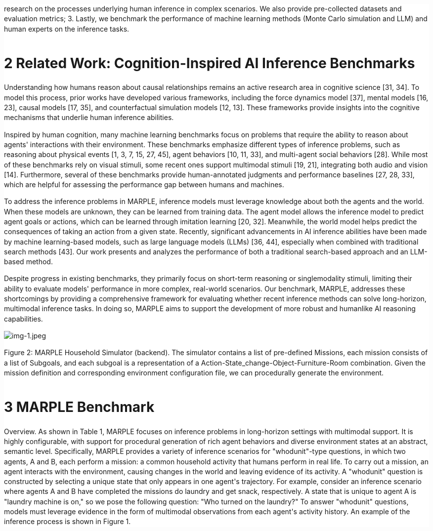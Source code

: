 research on the processes underlying human inference in complex scenarios. We also provide pre-collected datasets and evaluation metrics;
3. Lastly, we benchmark the performance of machine learning methods (Monte Carlo simulation and LLM) and human experts on the inference tasks.

# 2 Related Work: Cognition-Inspired AI Inference Benchmarks 

Understanding how humans reason about causal relationships remains an active research area in cognitive science [31, 34]. To model this process, prior works have developed various frameworks, including the force dynamics model [37], mental models [16, 23], causal models [17, 35], and counterfactual simulation models [12, 13]. These frameworks provide insights into the cognitive mechanisms that underlie human inference abilities.

Inspired by human cognition, many machine learning benchmarks focus on problems that require the ability to reason about agents' interactions with their environment. These benchmarks emphasize different types of inference problems, such as reasoning about physical events [1, 3, 7, 15, 27, 45], agent behaviors [10, 11, 33], and multi-agent social behaviors [28]. While most of these benchmarks rely on visual stimuli, some recent ones support multimodal stimuli [19, 21], integrating both audio and vision [14]. Furthermore, several of these benchmarks provide human-annotated judgments and performance baselines [27, 28, 33], which are helpful for assessing the performance gap between humans and machines.

To address the inference problems in MARPLE, inference models must leverage knowledge about both the agents and the world. When these models are unknown, they can be learned from training data. The agent model allows the inference model to predict agent goals or actions, which can be learned through imitation learning [20, 32]. Meanwhile, the world model helps predict the consequences of taking an action from a given state. Recently, significant advancements in AI inference abilities have been made by machine learning-based models, such as large language models (LLMs) [36, 44], especially when combined with traditional search methods [43]. Our work presents and analyzes the performance of both a traditional search-based approach and an LLM-based method.

Despite progress in existing benchmarks, they primarily focus on short-term reasoning or singlemodality stimuli, limiting their ability to evaluate models' performance in more complex, real-world scenarios. Our benchmark, MARPLE, addresses these shortcomings by providing a comprehensive framework for evaluating whether recent inference methods can solve long-horizon, multimodal inference tasks. In doing so, MARPLE aims to support the development of more robust and humanlike AI reasoning capabilities.

![img-1.jpeg](img-1.jpeg)

Figure 2: MARPLE Household Simulator (backend). The simulator contains a list of pre-defined Missions, each mission consists of a list of Subgoals, and each subgoal is a representation of a Action-State_change-Object-Furniture-Room combination. Given the mission definition and corresponding environment configuration file, we can procedurally generate the environment.

# 3 MARPLE Benchmark 

Overview. As shown in Table 1, MARPLE focuses on inference problems in long-horizon settings with multimodal support. It is highly configurable, with support for procedural generation of rich agent behaviors and diverse environment states at an abstract, semantic level. Specifically, MARPLE provides a variety of inference scenarios for "whodunit"-type questions, in which two agents, A and B, each perform a mission: a common household activity that humans perform in real life. To carry out a mission, an agent interacts with the environment, causing changes in the world and leaving evidence of its activity. A "whodunit" question is constructed by selecting a unique state that only appears in one agent's trajectory. For example, consider an inference scenario where agents A and B have completed the missions do laundry and get snack, respectively. A state that is unique to agent A is "laundry machine is on," so we pose the following question: "Who turned on the laundry?" To answer "whodunit" questions, models must leverage evidence in the form of multimodal observations from each agent's activity history. An example of the inference process is shown in Figure 1.


[^0]:    *Equal contribution.